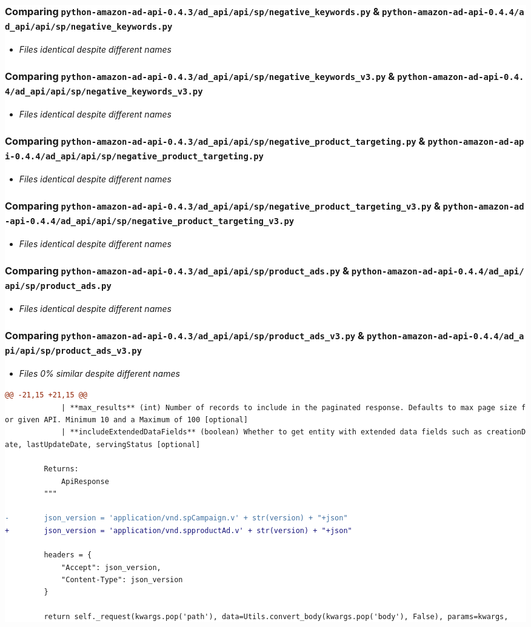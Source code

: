 ### Comparing `python-amazon-ad-api-0.4.3/ad_api/api/sp/negative_keywords.py` & `python-amazon-ad-api-0.4.4/ad_api/api/sp/negative_keywords.py`

 * *Files identical despite different names*

### Comparing `python-amazon-ad-api-0.4.3/ad_api/api/sp/negative_keywords_v3.py` & `python-amazon-ad-api-0.4.4/ad_api/api/sp/negative_keywords_v3.py`

 * *Files identical despite different names*

### Comparing `python-amazon-ad-api-0.4.3/ad_api/api/sp/negative_product_targeting.py` & `python-amazon-ad-api-0.4.4/ad_api/api/sp/negative_product_targeting.py`

 * *Files identical despite different names*

### Comparing `python-amazon-ad-api-0.4.3/ad_api/api/sp/negative_product_targeting_v3.py` & `python-amazon-ad-api-0.4.4/ad_api/api/sp/negative_product_targeting_v3.py`

 * *Files identical despite different names*

### Comparing `python-amazon-ad-api-0.4.3/ad_api/api/sp/product_ads.py` & `python-amazon-ad-api-0.4.4/ad_api/api/sp/product_ads.py`

 * *Files identical despite different names*

### Comparing `python-amazon-ad-api-0.4.3/ad_api/api/sp/product_ads_v3.py` & `python-amazon-ad-api-0.4.4/ad_api/api/sp/product_ads_v3.py`

 * *Files 0% similar despite different names*

```diff
@@ -21,15 +21,15 @@
             | **max_results** (int) Number of records to include in the paginated response. Defaults to max page size for given API. Minimum 10 and a Maximum of 100 [optional]
             | **includeExtendedDataFields** (boolean) Whether to get entity with extended data fields such as creationDate, lastUpdateDate, servingStatus [optional]
 
         Returns:
             ApiResponse
         """
 
-        json_version = 'application/vnd.spCampaign.v' + str(version) + "+json"
+        json_version = 'application/vnd.spproductAd.v' + str(version) + "+json"
 
         headers = {
             "Accept": json_version,
             "Content-Type": json_version
         }
 
         return self._request(kwargs.pop('path'), data=Utils.convert_body(kwargs.pop('body'), False), params=kwargs,
```
